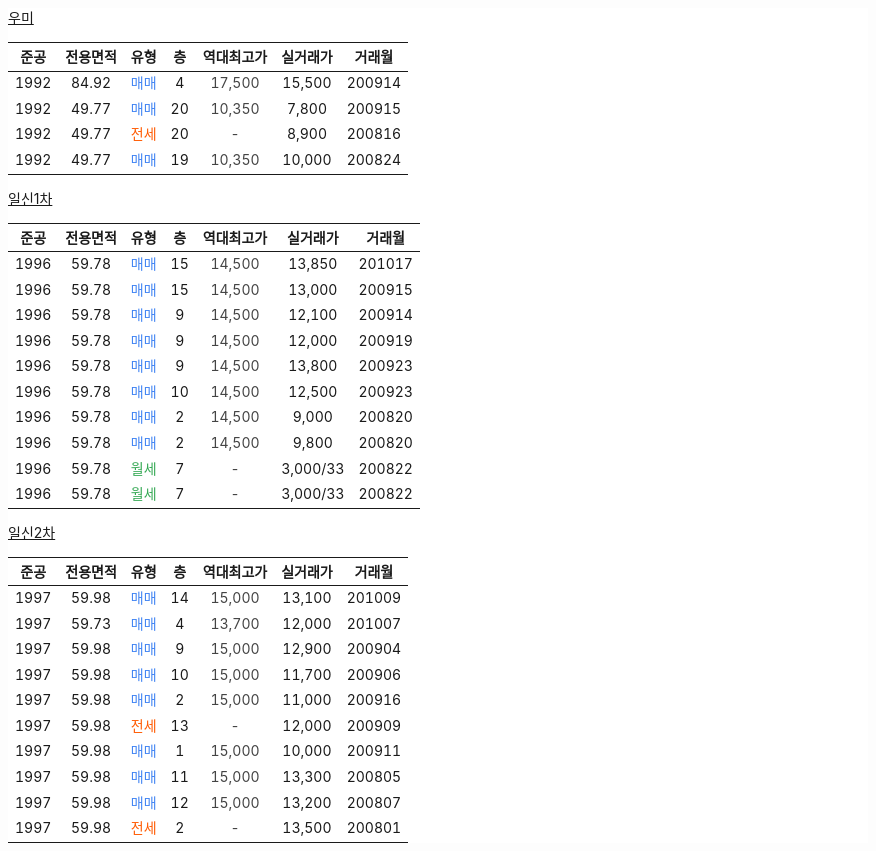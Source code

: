 [우미](https://search.naver.com/search.naver?query=%EA%B4%91%EC%A3%BC%EA%B4%91%EC%97%AD%EC%8B%9C+%EB%B6%81%EA%B5%AC+%EC%96%91%EC%82%B0%EB%8F%99+%EC%9A%B0%EB%AF%B8)

|준공|전용면적|유형|층|역대최고가|실거래가|거래월|
|:---:|:---:|:---:|:---:|:---:|:---:|:---:|
|1992|84.92|<span style="color:#4285f3">매매</span>|4|<span style="color:#444444">17,500</span>|15,500|200914|
|1992|49.77|<span style="color:#4285f3">매매</span>|20|<span style="color:#444444">10,350</span>|7,800|200915|
|1992|49.77|<span style="color:#ff5a00">전세</span>|20|<span style="color:#444444">-</span>|8,900|200816|
|1992|49.77|<span style="color:#4285f3">매매</span>|19|<span style="color:#444444">10,350</span>|10,000|200824|

[일신1차](https://search.naver.com/search.naver?query=%EA%B4%91%EC%A3%BC%EA%B4%91%EC%97%AD%EC%8B%9C+%EB%B6%81%EA%B5%AC+%EC%96%91%EC%82%B0%EB%8F%99+%EC%9D%BC%EC%8B%A01%EC%B0%A8)

|준공|전용면적|유형|층|역대최고가|실거래가|거래월|
|:---:|:---:|:---:|:---:|:---:|:---:|:---:|
|1996|59.78|<span style="color:#4285f3">매매</span>|15|<span style="color:#444444">14,500</span>|13,850|201017|
|1996|59.78|<span style="color:#4285f3">매매</span>|15|<span style="color:#444444">14,500</span>|13,000|200915|
|1996|59.78|<span style="color:#4285f3">매매</span>|9|<span style="color:#444444">14,500</span>|12,100|200914|
|1996|59.78|<span style="color:#4285f3">매매</span>|9|<span style="color:#444444">14,500</span>|12,000|200919|
|1996|59.78|<span style="color:#4285f3">매매</span>|9|<span style="color:#444444">14,500</span>|13,800|200923|
|1996|59.78|<span style="color:#4285f3">매매</span>|10|<span style="color:#444444">14,500</span>|12,500|200923|
|1996|59.78|<span style="color:#4285f3">매매</span>|2|<span style="color:#444444">14,500</span>|9,000|200820|
|1996|59.78|<span style="color:#4285f3">매매</span>|2|<span style="color:#444444">14,500</span>|9,800|200820|
|1996|59.78|<span style="color:#34a853">월세</span>|7|<span style="color:#444444">-</span>|3,000/33|200822|
|1996|59.78|<span style="color:#34a853">월세</span>|7|<span style="color:#444444">-</span>|3,000/33|200822|

[일신2차](https://search.naver.com/search.naver?query=%EA%B4%91%EC%A3%BC%EA%B4%91%EC%97%AD%EC%8B%9C+%EB%B6%81%EA%B5%AC+%EC%96%91%EC%82%B0%EB%8F%99+%EC%9D%BC%EC%8B%A02%EC%B0%A8)

|준공|전용면적|유형|층|역대최고가|실거래가|거래월|
|:---:|:---:|:---:|:---:|:---:|:---:|:---:|
|1997|59.98|<span style="color:#4285f3">매매</span>|14|<span style="color:#444444">15,000</span>|13,100|201009|
|1997|59.73|<span style="color:#4285f3">매매</span>|4|<span style="color:#444444">13,700</span>|12,000|201007|
|1997|59.98|<span style="color:#4285f3">매매</span>|9|<span style="color:#444444">15,000</span>|12,900|200904|
|1997|59.98|<span style="color:#4285f3">매매</span>|10|<span style="color:#444444">15,000</span>|11,700|200906|
|1997|59.98|<span style="color:#4285f3">매매</span>|2|<span style="color:#444444">15,000</span>|11,000|200916|
|1997|59.98|<span style="color:#ff5a00">전세</span>|13|<span style="color:#444444">-</span>|12,000|200909|
|1997|59.98|<span style="color:#4285f3">매매</span>|1|<span style="color:#444444">15,000</span>|10,000|200911|
|1997|59.98|<span style="color:#4285f3">매매</span>|11|<span style="color:#444444">15,000</span>|13,300|200805|
|1997|59.98|<span style="color:#4285f3">매매</span>|12|<span style="color:#444444">15,000</span>|13,200|200807|
|1997|59.98|<span style="color:#ff5a00">전세</span>|2|<span style="color:#444444">-</span>|13,500|200801|
